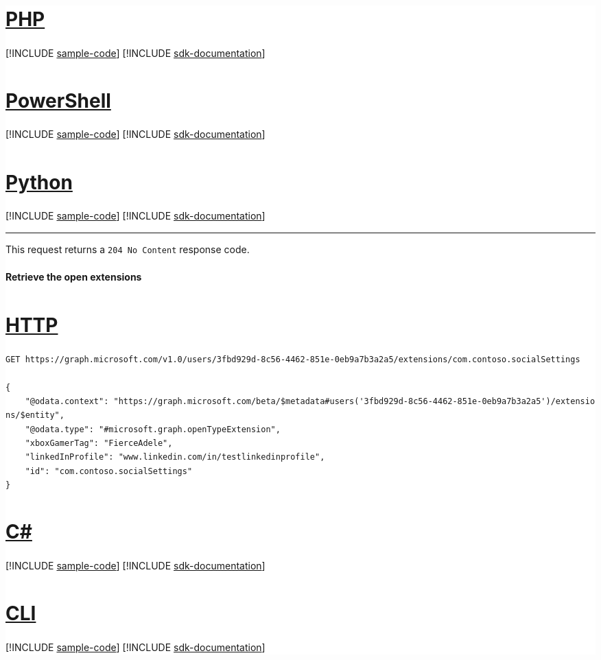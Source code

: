 # [PHP](#tab/php)
[!INCLUDE [sample-code](../includes/snippets/php/v1/extensibility-overview-openextensions-update-user-php-snippets.md)]
[!INCLUDE [sdk-documentation](../includes/snippets/snippets-sdk-documentation-link.md)]

# [PowerShell](#tab/powershell)
[!INCLUDE [sample-code](../includes/snippets/powershell/v1/extensibility-overview-openextensions-update-user-powershell-snippets.md)]
[!INCLUDE [sdk-documentation](../includes/snippets/snippets-sdk-documentation-link.md)]

# [Python](#tab/python)
[!INCLUDE [sample-code](../includes/snippets/python/v1/extensibility-overview-openextensions-update-user-python-snippets.md)]
[!INCLUDE [sdk-documentation](../includes/snippets/snippets-sdk-documentation-link.md)]

---

This request returns a `204 No Content` response code.


#### Retrieve the open extensions


# [HTTP](#tab/http)

```msgraph-interactive
GET https://graph.microsoft.com/v1.0/users/3fbd929d-8c56-4462-851e-0eb9a7b3a2a5/extensions/com.contoso.socialSettings

{
    "@odata.context": "https://graph.microsoft.com/beta/$metadata#users('3fbd929d-8c56-4462-851e-0eb9a7b3a2a5')/extensions/$entity",
    "@odata.type": "#microsoft.graph.openTypeExtension",
    "xboxGamerTag": "FierceAdele",
    "linkedInProfile": "www.linkedin.com/in/testlinkedinprofile",
    "id": "com.contoso.socialSettings"
}
```

# [C#](#tab/csharp)
[!INCLUDE [sample-code](../includes/snippets/csharp/beta/extensibility-overview-openextensions-get-user-csharp-snippets.md)]
[!INCLUDE [sdk-documentation](../includes/snippets/snippets-sdk-documentation-link.md)]

# [CLI](#tab/cli)
[!INCLUDE [sample-code](../includes/snippets/cli/beta/extensibility-overview-openextensions-get-user-cli-snippets.md)]
[!INCLUDE [sdk-documentation](../includes/snippets/snippets-sdk-documentation-link.md)]
